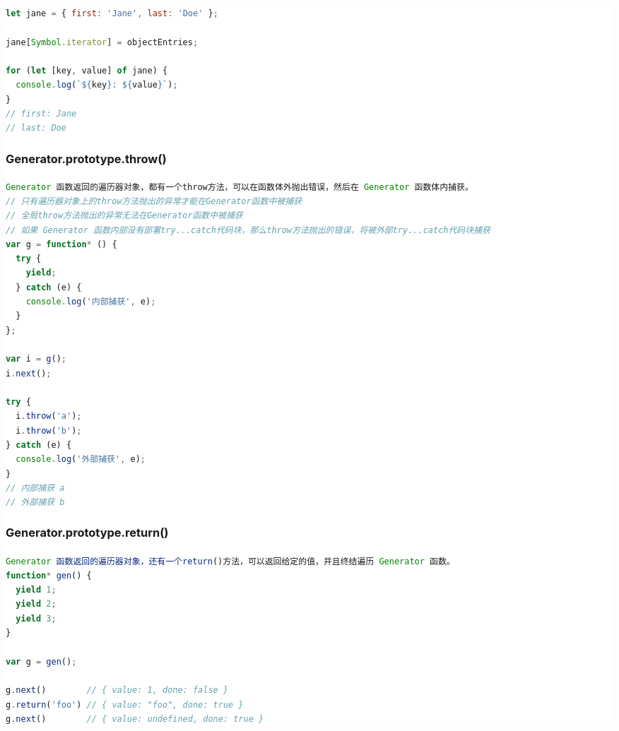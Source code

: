 ```js
let jane = { first: 'Jane', last: 'Doe' };

jane[Symbol.iterator] = objectEntries;

for (let [key, value] of jane) {
  console.log(`${key}: ${value}`);
}
// first: Jane
// last: Doe
```

### Generator.prototype.throw()
```js
Generator 函数返回的遍历器对象，都有一个throw方法，可以在函数体外抛出错误，然后在 Generator 函数体内捕获。
// 只有遍历器对象上的throw方法抛出的异常才能在Generator函数中被捕获
// 全局throw方法抛出的异常无法在Generator函数中被捕获
// 如果 Generator 函数内部没有部署try...catch代码块，那么throw方法抛出的错误，将被外部try...catch代码块捕获
var g = function* () {
  try {
    yield;
  } catch (e) {
    console.log('内部捕获', e);
  }
};

var i = g();
i.next();

try {
  i.throw('a');
  i.throw('b');
} catch (e) {
  console.log('外部捕获', e);
}
// 内部捕获 a
// 外部捕获 b
```

### Generator.prototype.return()
```js
Generator 函数返回的遍历器对象，还有一个return()方法，可以返回给定的值，并且终结遍历 Generator 函数。
function* gen() {
  yield 1;
  yield 2;
  yield 3;
}

var g = gen();

g.next()        // { value: 1, done: false }
g.return('foo') // { value: "foo", done: true }
g.next()        // { value: undefined, done: true }
```
